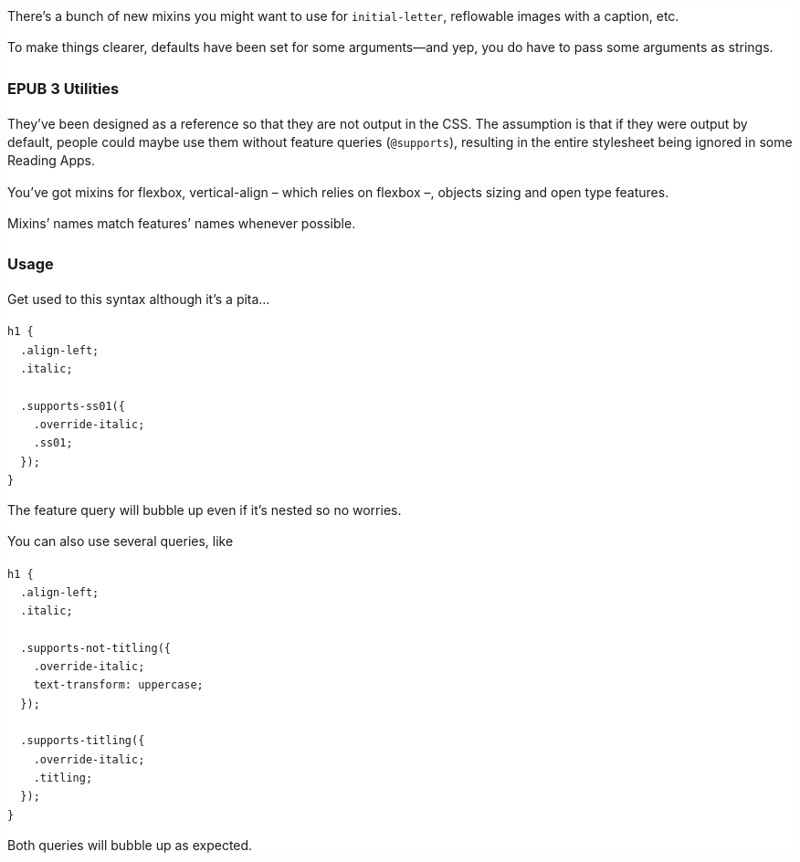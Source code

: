 There’s a bunch of new mixins you might want to use for `initial-letter`, reflowable images with a caption, etc.

To make things clearer, defaults have been set for some arguments—and yep, you do have to pass some arguments as strings.

### EPUB 3 Utilities

They’ve been designed as a reference so that they are not output in the CSS. The assumption is that if they were output by default, people could maybe use them without feature queries (`@supports`), resulting in the entire stylesheet being ignored in some Reading Apps.

You’ve got mixins for flexbox, vertical-align – which relies on flexbox –, objects sizing and open type features. 

Mixins’ names match features’ names whenever possible.

### Usage

Get used to this syntax although it’s a pita… 

```
h1 {
  .align-left;
  .italic;

  .supports-ss01({
    .override-italic;
    .ss01;
  });
}
```

The feature query will bubble up even if it’s nested so no worries.

You can also use several queries, like

```
h1 {
  .align-left;
  .italic;

  .supports-not-titling({
    .override-italic;
    text-transform: uppercase;
  });

  .supports-titling({
    .override-italic;
    .titling;
  });
}
```

Both queries will bubble up as expected.
